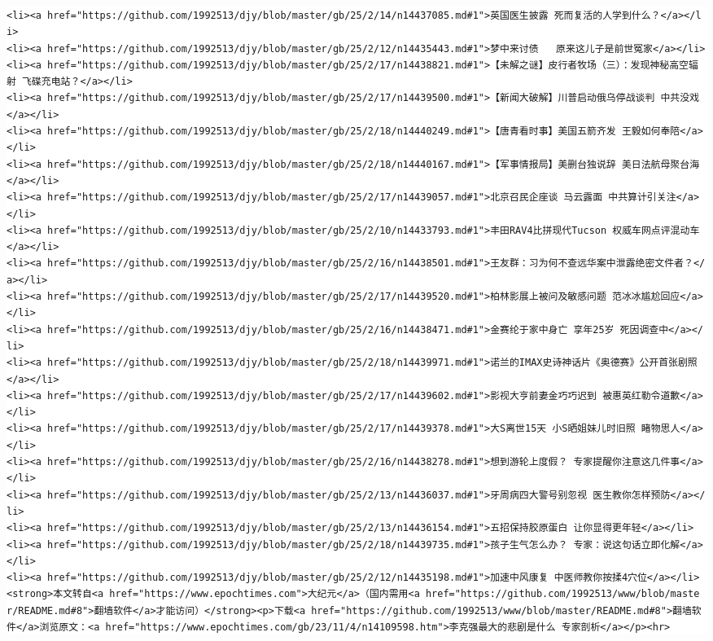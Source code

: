 ```
<li><a href="https://github.com/1992513/djy/blob/master/gb/25/2/14/n14437085.md#1">英国医生披露 死而复活的人学到什么？</a></li>
<li><a href="https://github.com/1992513/djy/blob/master/gb/25/2/12/n14435443.md#1">梦中来讨债   原来这儿子是前世冤家</a></li>
<li><a href="https://github.com/1992513/djy/blob/master/gb/25/2/17/n14438821.md#1">【未解之谜】皮行者牧场（三）：发现神秘高空辐射 飞碟充电站？</a></li>
<li><a href="https://github.com/1992513/djy/blob/master/gb/25/2/17/n14439500.md#1">【新闻大破解】川普启动俄乌停战谈判 中共没戏</a></li>
<li><a href="https://github.com/1992513/djy/blob/master/gb/25/2/18/n14440249.md#1">【唐青看时事】美国五箭齐发 王毅如何奉陪</a></li>
<li><a href="https://github.com/1992513/djy/blob/master/gb/25/2/18/n14440167.md#1">【军事情报局】美删台独说辞 美日法航母聚台海</a></li>
<li><a href="https://github.com/1992513/djy/blob/master/gb/25/2/17/n14439057.md#1">北京召民企座谈 马云露面 中共算计引关注</a></li>
<li><a href="https://github.com/1992513/djy/blob/master/gb/25/2/10/n14433793.md#1">丰田RAV4比拼现代Tucson 权威车网点评混动车</a></li>
<li><a href="https://github.com/1992513/djy/blob/master/gb/25/2/16/n14438501.md#1">王友群：习为何不查远华案中泄露绝密文件者？</a></li>
<li><a href="https://github.com/1992513/djy/blob/master/gb/25/2/17/n14439520.md#1">柏林影展上被问及敏感问题 范冰冰尴尬回应</a></li>
<li><a href="https://github.com/1992513/djy/blob/master/gb/25/2/16/n14438471.md#1">金赛纶于家中身亡 享年25岁 死因调查中</a></li>
<li><a href="https://github.com/1992513/djy/blob/master/gb/25/2/18/n14439971.md#1">诺兰的IMAX史诗神话片《奥德赛》公开首张剧照</a></li>
<li><a href="https://github.com/1992513/djy/blob/master/gb/25/2/17/n14439602.md#1">影视大亨前妻金巧巧迟到 被惠英红勒令道歉</a></li>
<li><a href="https://github.com/1992513/djy/blob/master/gb/25/2/17/n14439378.md#1">大S离世15天 小S晒姐妹儿时旧照 睹物思人</a></li>
<li><a href="https://github.com/1992513/djy/blob/master/gb/25/2/16/n14438278.md#1">想到游轮上度假？ 专家提醒你注意这几件事</a></li>
<li><a href="https://github.com/1992513/djy/blob/master/gb/25/2/13/n14436037.md#1">牙周病四大警号别忽视 医生教你怎样预防</a></li>
<li><a href="https://github.com/1992513/djy/blob/master/gb/25/2/13/n14436154.md#1">五招保持胶原蛋白 让你显得更年轻</a></li>
<li><a href="https://github.com/1992513/djy/blob/master/gb/25/2/18/n14439735.md#1">孩子生气怎么办？ 专家：说这句话立即化解</a></li>
<li><a href="https://github.com/1992513/djy/blob/master/gb/25/2/12/n14435198.md#1">加速中风康复 中医师教你按揉4穴位</a></li>
<strong>本文转自<a href="https://www.epochtimes.com">大纪元</a>（国内需用<a href="https://github.com/1992513/www/blob/master/README.md#8">翻墙软件</a>才能访问）</strong><p>下载<a href="https://github.com/1992513/www/blob/master/README.md#8">翻墙软件</a>浏览原文：<a href="https://www.epochtimes.com/gb/23/11/4/n14109598.htm">李克强最大的悲剧是什么 专家剖析</a></p><hr>
```